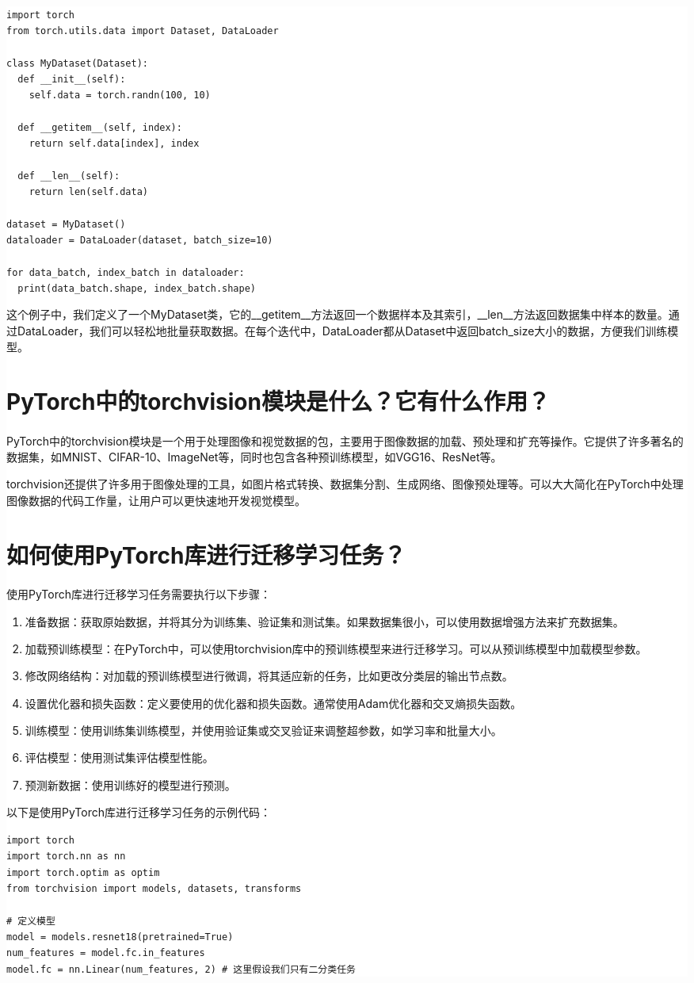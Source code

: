     import torch
    from torch.utils.data import Dataset, DataLoader
    
    class MyDataset(Dataset):
      def __init__(self):
        self.data = torch.randn(100, 10)
    
      def __getitem__(self, index):
        return self.data[index], index
    
      def __len__(self):
        return len(self.data)
    
    dataset = MyDataset()
    dataloader = DataLoader(dataset, batch_size=10)
    
    for data_batch, index_batch in dataloader:
      print(data_batch.shape, index_batch.shape)

这个例子中，我们定义了一个MyDataset类，它的\_\_getitem\_\_方法返回一个数据样本及其索引，\_\_len\_\_方法返回数据集中样本的数量。通过DataLoader，我们可以轻松地批量获取数据。在每个迭代中，DataLoader都从Dataset中返回batch\_size大小的数据，方便我们训练模型。

PyTorch中的torchvision模块是什么？它有什么作用？
=================================

PyTorch中的torchvision模块是一个用于处理图像和视觉数据的包，主要用于图像数据的加载、预处理和扩充等操作。它提供了许多著名的数据集，如MNIST、CIFAR-10、ImageNet等，同时也包含各种预训练模型，如VGG16、ResNet等。

torchvision还提供了许多用于图像处理的工具，如图片格式转换、数据集分割、生成网络、图像预处理等。可以大大简化在PyTorch中处理图像数据的代码工作量，让用户可以更快速地开发视觉模型。

如何使用PyTorch库进行迁移学习任务？
=====================

使用PyTorch库进行迁移学习任务需要执行以下步骤：

1.  准备数据：获取原始数据，并将其分为训练集、验证集和测试集。如果数据集很小，可以使用数据增强方法来扩充数据集。
    
2.  加载预训练模型：在PyTorch中，可以使用torchvision库中的预训练模型来进行迁移学习。可以从预训练模型中加载模型参数。
    
3.  修改网络结构：对加载的预训练模型进行微调，将其适应新的任务，比如更改分类层的输出节点数。
    
4.  设置优化器和损失函数：定义要使用的优化器和损失函数。通常使用Adam优化器和交叉熵损失函数。
    
5.  训练模型：使用训练集训练模型，并使用验证集或交叉验证来调整超参数，如学习率和批量大小。
    
6.  评估模型：使用测试集评估模型性能。
    
7.  预测新数据：使用训练好的模型进行预测。
    

以下是使用PyTorch库进行迁移学习任务的示例代码：

    import torch
    import torch.nn as nn
    import torch.optim as optim
    from torchvision import models, datasets, transforms
    
    # 定义模型
    model = models.resnet18(pretrained=True)
    num_features = model.fc.in_features
    model.fc = nn.Linear(num_features, 2) # 这里假设我们只有二分类任务
    